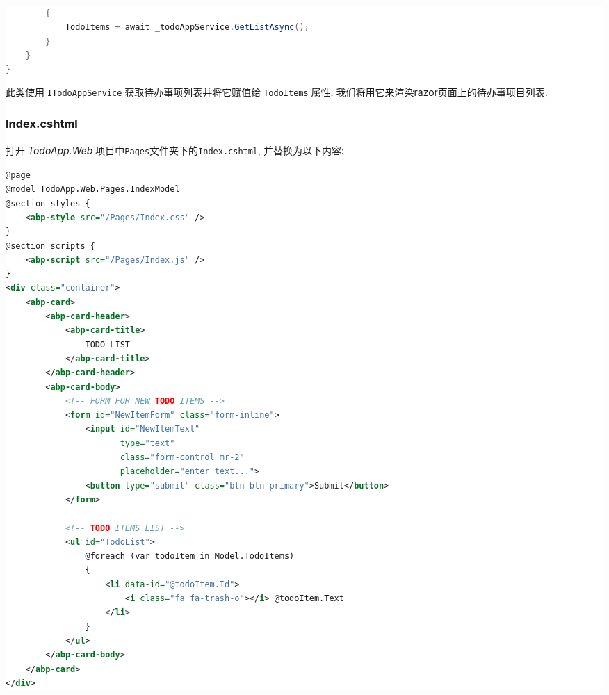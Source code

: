````csharp
        {
            TodoItems = await _todoAppService.GetListAsync();
        }
    }
}
````

此类使用 `ITodoAppService` 获取待办事项列表并将它赋值给 `TodoItems` 属性.  我们将用它来渲染razor页面上的待办事项目列表. 

### Index.cshtml

打开 *TodoApp.Web* 项目中`Pages`文件夹下的`Index.cshtml`, 并替换为以下内容: 

````xml
@page
@model TodoApp.Web.Pages.IndexModel
@section styles {
    <abp-style src="/Pages/Index.css" />
}
@section scripts {
    <abp-script src="/Pages/Index.js" />
}
<div class="container">
    <abp-card>
        <abp-card-header>
            <abp-card-title>
                TODO LIST
            </abp-card-title>
        </abp-card-header>
        <abp-card-body>            
            <!-- FORM FOR NEW TODO ITEMS -->
            <form id="NewItemForm" class="form-inline">
                <input id="NewItemText" 
                       type="text" 
                       class="form-control mr-2" 
                       placeholder="enter text...">
                <button type="submit" class="btn btn-primary">Submit</button>
            </form>

            <!-- TODO ITEMS LIST -->
            <ul id="TodoList">
                @foreach (var todoItem in Model.TodoItems)
                {
                    <li data-id="@todoItem.Id">
                        <i class="fa fa-trash-o"></i> @todoItem.Text
                    </li>
                }
            </ul>
        </abp-card-body>
    </abp-card>
</div>
````
